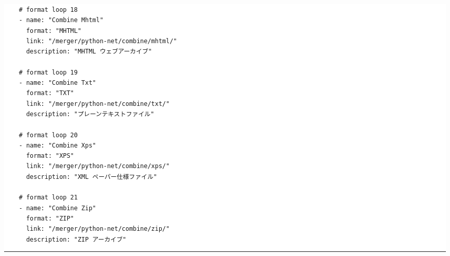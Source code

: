         # format loop 18
        - name: "Combine Mhtml"
          format: "MHTML"
          link: "/merger/python-net/combine/mhtml/"
          description: "MHTML ウェブアーカイブ"

        # format loop 19
        - name: "Combine Txt"
          format: "TXT"
          link: "/merger/python-net/combine/txt/"
          description: "プレーンテキストファイル"

        # format loop 20
        - name: "Combine Xps"
          format: "XPS"
          link: "/merger/python-net/combine/xps/"
          description: "XML ペーパー仕様ファイル"

        # format loop 21
        - name: "Combine Zip"
          format: "ZIP"
          link: "/merger/python-net/combine/zip/"
          description: "ZIP アーカイブ"

  

---